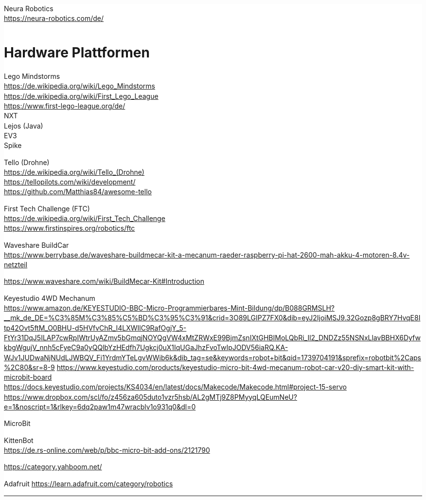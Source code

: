 Neura Robotics  
https://neura-robotics.com/de/   


# Hardware Plattformen
Lego Mindstorms  
https://de.wikipedia.org/wiki/Lego_Mindstorms   
https://de.wikipedia.org/wiki/First_Lego_League   
https://www.first-lego-league.org/de/  
NXT  
Lejos (Java)  
EV3  
Spike  


Tello (Drohne)  
https://de.wikipedia.org/wiki/Tello_(Drohne)  
https://tellopilots.com/wiki/development/  
https://github.com/Matthias84/awesome-tello  


First Tech Challenge (FTC)  
https://de.wikipedia.org/wiki/First_Tech_Challenge  
https://www.firstinspires.org/robotics/ftc  


Waveshare BuildCar  
https://www.berrybase.de/waveshare-buildmecar-kit-a-mecanum-raeder-raspberry-pi-hat-2600-mah-akku-4-motoren-8.4v-netzteil  

https://www.waveshare.com/wiki/BuildMecar-Kit#Introduction  


Keyestudio 4WD Mechanum  
https://www.amazon.de/KEYESTUDIO-BBC-Micro-Programmierbares-Mint-Bildung/dp/B088GRMSLH?__mk_de_DE=%C3%85M%C3%85%C5%BD%C3%95%C3%91&crid=3O89LGIPZ7FX0&dib=eyJ2IjoiMSJ9.32Gozp8gBRY7HvqE8Itp42Ovt5ftM_O0BHU-d5HVfvChR_I4LXWIlC9RafOgjY_5-FtYr31DqJ5ILAP7cwRpIWtrUyAZmv5bGmqjNOYQgVW4xMtZRWxE99BjmZsnIXtGHBIMoLQbRi_Il2_DNDZz55NSNxLlavBBHX6DyfwkbgWgujV_nnh5cFyeC9a0yQQlbYzHEdfh7Ugkcj0uX1IqUGaJhzFvoTwIpJODV56iaRQ.KA-WJv1JUDwaNjNUdLJWBQV_Fi1YrdmYTeLgvWWib6k&dib_tag=se&keywords=robot+bit&qid=1739704191&sprefix=robotbit%2Caps%2C80&sr=8-9
https://www.keyestudio.com/products/keyestudio-micro-bit-4wd-mecanum-robot-car-v20-diy-smart-kit-with-microbit-board  
https://docs.keyestudio.com/projects/KS4034/en/latest/docs/Makecode/Makecode.html#project-15-servo
https://www.dropbox.com/scl/fo/z456za605duto1vzr5hsb/AL2gMTj9Z8PMyyqLQEumNeU?e=1&noscript=1&rlkey=6dq2paw1m47wracblv1o931q0&dl=0  


MicroBit  


KittenBot  
https://de.rs-online.com/web/p/bbc-micro-bit-add-ons/2121790  

https://category.yahboom.net/  


Adafruit
https://learn.adafruit.com/category/robotics  

---